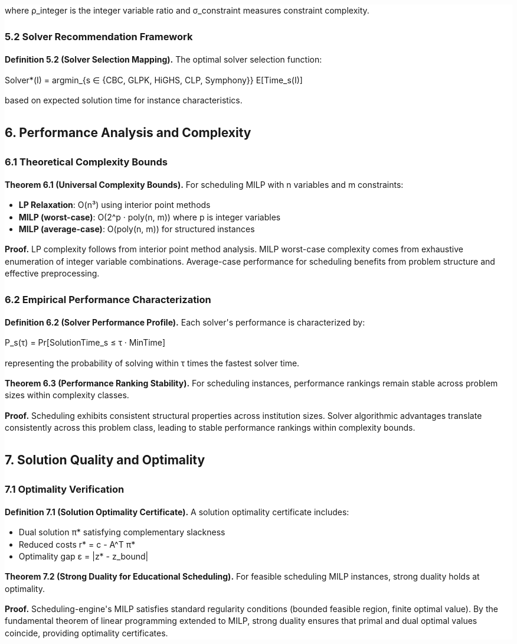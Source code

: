 where ρ_integer is the integer variable ratio and σ_constraint measures constraint complexity.

### 5.2 Solver Recommendation Framework

**Definition 5.2 (Solver Selection Mapping).** The optimal solver selection function:

Solver*(I) = argmin_{s ∈ {CBC, GLPK, HiGHS, CLP, Symphony}} E[Time_s(I)]

based on expected solution time for instance characteristics.

## 6. Performance Analysis and Complexity

### 6.1 Theoretical Complexity Bounds

**Theorem 6.1 (Universal Complexity Bounds).** For scheduling MILP with n variables and m constraints:
- **LP Relaxation**: O(n³) using interior point methods
- **MILP (worst-case)**: O(2^p · poly(n, m)) where p is integer variables
- **MILP (average-case)**: O(poly(n, m)) for structured instances

**Proof.** LP complexity follows from interior point method analysis. MILP worst-case complexity comes from exhaustive enumeration of integer variable combinations. Average-case performance for scheduling benefits from problem structure and effective preprocessing.

### 6.2 Empirical Performance Characterization

**Definition 6.2 (Solver Performance Profile).** Each solver's performance is characterized by:

P_s(τ) = Pr[SolutionTime_s ≤ τ · MinTime]

representing the probability of solving within τ times the fastest solver time.

**Theorem 6.3 (Performance Ranking Stability).** For scheduling instances, performance rankings remain stable across problem sizes within complexity classes.

**Proof.** Scheduling exhibits consistent structural properties across institution sizes. Solver algorithmic advantages translate consistently across this problem class, leading to stable performance rankings within complexity bounds.

## 7. Solution Quality and Optimality

### 7.1 Optimality Verification

**Definition 7.1 (Solution Optimality Certificate).** A solution optimality certificate includes:
- Dual solution π* satisfying complementary slackness
- Reduced costs r* = c - A^T π*
- Optimality gap ε = |z* - z_bound|

**Theorem 7.2 (Strong Duality for Educational Scheduling).** For feasible scheduling MILP instances, strong duality holds at optimality.

**Proof.** Scheduling-engine's MILP satisfies standard regularity conditions (bounded feasible region, finite optimal value). By the fundamental theorem of linear programming extended to MILP, strong duality ensures that primal and dual optimal values coincide, providing optimality certificates.
